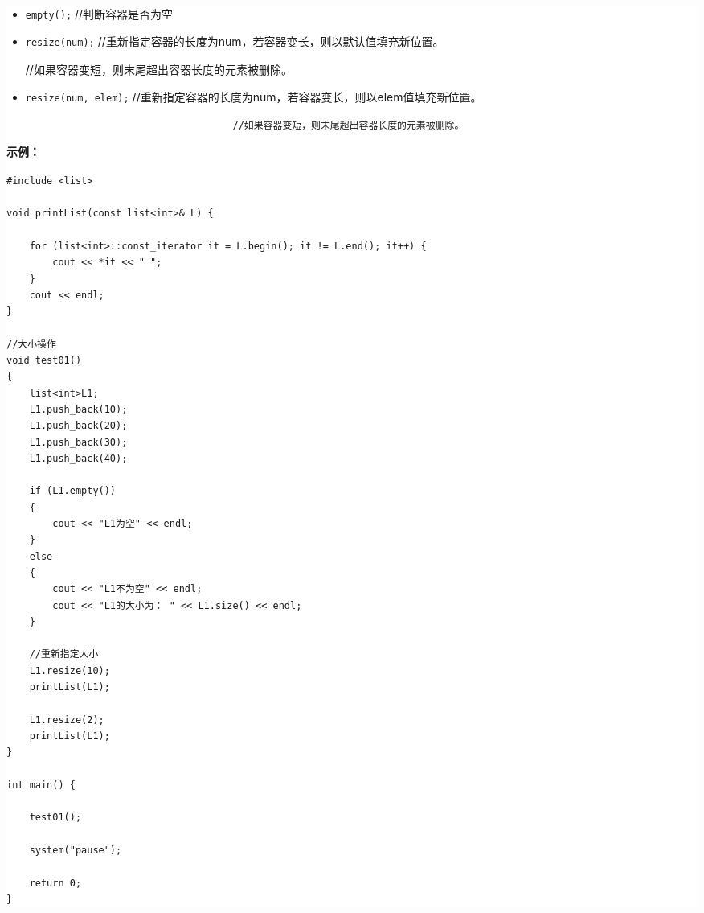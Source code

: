 *   `empty();` //判断容器是否为空
    
*   `resize(num);` //重新指定容器的长度为num，若容器变长，则以默认值填充新位置。
    
     //如果容器变短，则末尾超出容器长度的元素被删除。
    
*   `resize(num, elem);` //重新指定容器的长度为num，若容器变长，则以elem值填充新位置。
    
          	 	 						    //如果容器变短，则末尾超出容器长度的元素被删除。
    
    

**示例：**

    #include <list>
    
    void printList(const list<int>& L) {
    
    	for (list<int>::const_iterator it = L.begin(); it != L.end(); it++) {
    		cout << *it << " ";
    	}
    	cout << endl;
    }
    
    //大小操作
    void test01()
    {
    	list<int>L1;
    	L1.push_back(10);
    	L1.push_back(20);
    	L1.push_back(30);
    	L1.push_back(40);
    
    	if (L1.empty())
    	{
    		cout << "L1为空" << endl;
    	}
    	else
    	{
    		cout << "L1不为空" << endl;
    		cout << "L1的大小为： " << L1.size() << endl;
    	}
    
    	//重新指定大小
    	L1.resize(10);
    	printList(L1);
    
    	L1.resize(2);
    	printList(L1);
    }
    
    int main() {
    
    	test01();
    
    	system("pause");
    
    	return 0;
    }
